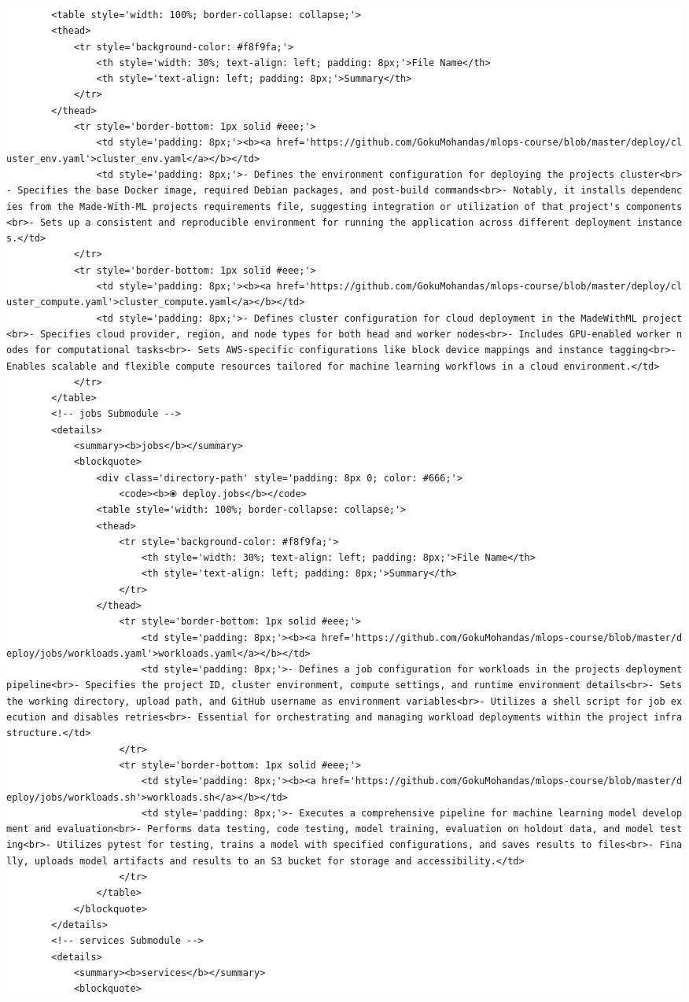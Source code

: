 			<table style='width: 100%; border-collapse: collapse;'>
			<thead>
				<tr style='background-color: #f8f9fa;'>
					<th style='width: 30%; text-align: left; padding: 8px;'>File Name</th>
					<th style='text-align: left; padding: 8px;'>Summary</th>
				</tr>
			</thead>
				<tr style='border-bottom: 1px solid #eee;'>
					<td style='padding: 8px;'><b><a href='https://github.com/GokuMohandas/mlops-course/blob/master/deploy/cluster_env.yaml'>cluster_env.yaml</a></b></td>
					<td style='padding: 8px;'>- Defines the environment configuration for deploying the projects cluster<br>- Specifies the base Docker image, required Debian packages, and post-build commands<br>- Notably, it installs dependencies from the Made-With-ML projects requirements file, suggesting integration or utilization of that project's components<br>- Sets up a consistent and reproducible environment for running the application across different deployment instances.</td>
				</tr>
				<tr style='border-bottom: 1px solid #eee;'>
					<td style='padding: 8px;'><b><a href='https://github.com/GokuMohandas/mlops-course/blob/master/deploy/cluster_compute.yaml'>cluster_compute.yaml</a></b></td>
					<td style='padding: 8px;'>- Defines cluster configuration for cloud deployment in the MadeWithML project<br>- Specifies cloud provider, region, and node types for both head and worker nodes<br>- Includes GPU-enabled worker nodes for computational tasks<br>- Sets AWS-specific configurations like block device mappings and instance tagging<br>- Enables scalable and flexible compute resources tailored for machine learning workflows in a cloud environment.</td>
				</tr>
			</table>
			<!-- jobs Submodule -->
			<details>
				<summary><b>jobs</b></summary>
				<blockquote>
					<div class='directory-path' style='padding: 8px 0; color: #666;'>
						<code><b>⦿ deploy.jobs</b></code>
					<table style='width: 100%; border-collapse: collapse;'>
					<thead>
						<tr style='background-color: #f8f9fa;'>
							<th style='width: 30%; text-align: left; padding: 8px;'>File Name</th>
							<th style='text-align: left; padding: 8px;'>Summary</th>
						</tr>
					</thead>
						<tr style='border-bottom: 1px solid #eee;'>
							<td style='padding: 8px;'><b><a href='https://github.com/GokuMohandas/mlops-course/blob/master/deploy/jobs/workloads.yaml'>workloads.yaml</a></b></td>
							<td style='padding: 8px;'>- Defines a job configuration for workloads in the projects deployment pipeline<br>- Specifies the project ID, cluster environment, compute settings, and runtime environment details<br>- Sets the working directory, upload path, and GitHub username as environment variables<br>- Utilizes a shell script for job execution and disables retries<br>- Essential for orchestrating and managing workload deployments within the project infrastructure.</td>
						</tr>
						<tr style='border-bottom: 1px solid #eee;'>
							<td style='padding: 8px;'><b><a href='https://github.com/GokuMohandas/mlops-course/blob/master/deploy/jobs/workloads.sh'>workloads.sh</a></b></td>
							<td style='padding: 8px;'>- Executes a comprehensive pipeline for machine learning model development and evaluation<br>- Performs data testing, code testing, model training, evaluation on holdout data, and model testing<br>- Utilizes pytest for testing, trains a model with specified configurations, and saves results to files<br>- Finally, uploads model artifacts and results to an S3 bucket for storage and accessibility.</td>
						</tr>
					</table>
				</blockquote>
			</details>
			<!-- services Submodule -->
			<details>
				<summary><b>services</b></summary>
				<blockquote>